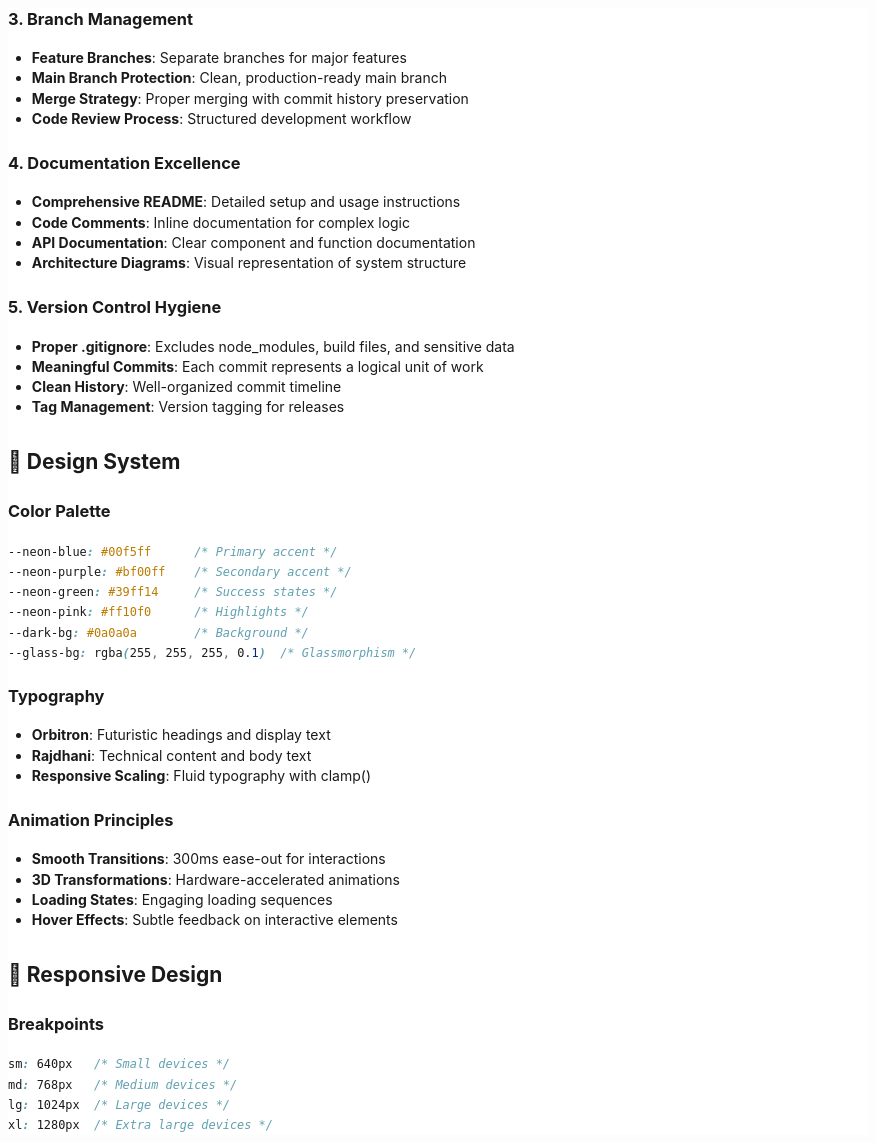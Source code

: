 ### **3. Branch Management**
- **Feature Branches**: Separate branches for major features
- **Main Branch Protection**: Clean, production-ready main branch
- **Merge Strategy**: Proper merging with commit history preservation
- **Code Review Process**: Structured development workflow

### **4. Documentation Excellence**
- **Comprehensive README**: Detailed setup and usage instructions
- **Code Comments**: Inline documentation for complex logic
- **API Documentation**: Clear component and function documentation
- **Architecture Diagrams**: Visual representation of system structure

### **5. Version Control Hygiene**
- **Proper .gitignore**: Excludes node_modules, build files, and sensitive data
- **Meaningful Commits**: Each commit represents a logical unit of work
- **Clean History**: Well-organized commit timeline
- **Tag Management**: Version tagging for releases

## 🎨 **Design System**

### **Color Palette**
```css
--neon-blue: #00f5ff      /* Primary accent */
--neon-purple: #bf00ff    /* Secondary accent */
--neon-green: #39ff14     /* Success states */
--neon-pink: #ff10f0      /* Highlights */
--dark-bg: #0a0a0a        /* Background */
--glass-bg: rgba(255, 255, 255, 0.1)  /* Glassmorphism */
```

### **Typography**
- **Orbitron**: Futuristic headings and display text
- **Rajdhani**: Technical content and body text
- **Responsive Scaling**: Fluid typography with clamp()

### **Animation Principles**
- **Smooth Transitions**: 300ms ease-out for interactions
- **3D Transformations**: Hardware-accelerated animations
- **Loading States**: Engaging loading sequences
- **Hover Effects**: Subtle feedback on interactive elements

## 📱 **Responsive Design**

### **Breakpoints**
```css
sm: 640px   /* Small devices */
md: 768px   /* Medium devices */
lg: 1024px  /* Large devices */
xl: 1280px  /* Extra large devices */
```
